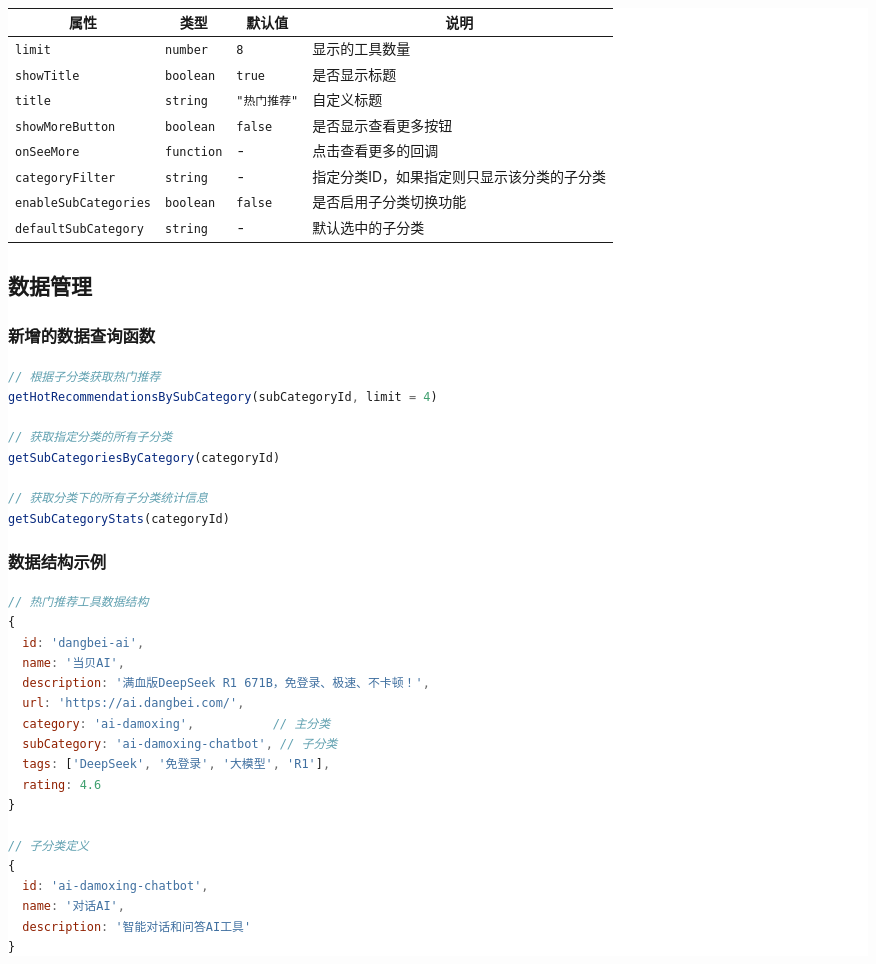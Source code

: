 | 属性 | 类型 | 默认值 | 说明 |
|------|------|--------|------|
| `limit` | `number` | `8` | 显示的工具数量 |
| `showTitle` | `boolean` | `true` | 是否显示标题 |
| `title` | `string` | `"热门推荐"` | 自定义标题 |
| `showMoreButton` | `boolean` | `false` | 是否显示查看更多按钮 |
| `onSeeMore` | `function` | - | 点击查看更多的回调 |
| `categoryFilter` | `string` | - | 指定分类ID，如果指定则只显示该分类的子分类 |
| `enableSubCategories` | `boolean` | `false` | 是否启用子分类切换功能 |
| `defaultSubCategory` | `string` | - | 默认选中的子分类 |

## 数据管理

### 新增的数据查询函数

```javascript
// 根据子分类获取热门推荐
getHotRecommendationsBySubCategory(subCategoryId, limit = 4)

// 获取指定分类的所有子分类
getSubCategoriesByCategory(categoryId)

// 获取分类下的所有子分类统计信息
getSubCategoryStats(categoryId)
```

### 数据结构示例

```javascript
// 热门推荐工具数据结构
{
  id: 'dangbei-ai',
  name: '当贝AI',
  description: '满血版DeepSeek R1 671B，免登录、极速、不卡顿！',
  url: 'https://ai.dangbei.com/',
  category: 'ai-damoxing',           // 主分类
  subCategory: 'ai-damoxing-chatbot', // 子分类
  tags: ['DeepSeek', '免登录', '大模型', 'R1'],
  rating: 4.6
}

// 子分类定义
{
  id: 'ai-damoxing-chatbot',
  name: '对话AI',
  description: '智能对话和问答AI工具'
}
```
